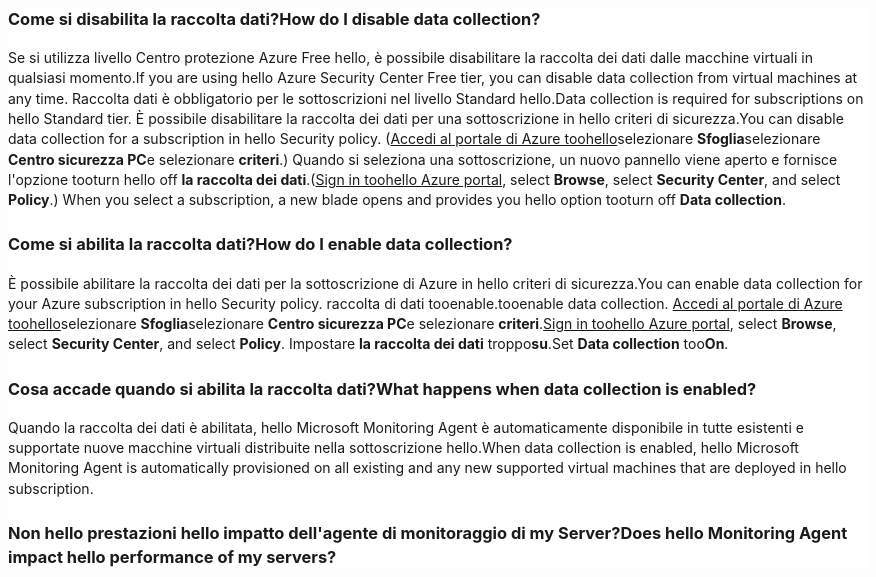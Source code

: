 ### <a name="how-do-i-disable-data-collection"></a><span data-ttu-id="3036c-133">Come si disabilita la raccolta dati?</span><span class="sxs-lookup"><span data-stu-id="3036c-133">How do I disable data collection?</span></span>
<span data-ttu-id="3036c-134">Se si utilizza livello Centro protezione Azure Free hello, è possibile disabilitare la raccolta dei dati dalle macchine virtuali in qualsiasi momento.</span><span class="sxs-lookup"><span data-stu-id="3036c-134">If you are using hello Azure Security Center Free tier, you can disable data collection from virtual machines at any time.</span></span> <span data-ttu-id="3036c-135">Raccolta dati è obbligatorio per le sottoscrizioni nel livello Standard hello.</span><span class="sxs-lookup"><span data-stu-id="3036c-135">Data collection is required for subscriptions on hello Standard tier.</span></span> <span data-ttu-id="3036c-136">È possibile disabilitare la raccolta dei dati per una sottoscrizione in hello criteri di sicurezza.</span><span class="sxs-lookup"><span data-stu-id="3036c-136">You can disable data collection for a subscription in hello Security policy.</span></span> <span data-ttu-id="3036c-137">([Accedi al portale di Azure toohello](https://portal.azure.com)selezionare **Sfoglia**selezionare **Centro sicurezza PC**e selezionare **criteri**.)  Quando si seleziona una sottoscrizione, un nuovo pannello viene aperto e fornisce l'opzione tooturn hello off **la raccolta dei dati**.</span><span class="sxs-lookup"><span data-stu-id="3036c-137">([Sign in toohello Azure portal](https://portal.azure.com), select **Browse**, select **Security Center**, and select **Policy**.)  When you select a subscription, a new blade opens and provides you hello option tooturn off **Data collection**.</span></span>

### <a name="how-do-i-enable-data-collection"></a><span data-ttu-id="3036c-138">Come si abilita la raccolta dati?</span><span class="sxs-lookup"><span data-stu-id="3036c-138">How do I enable data collection?</span></span>
<span data-ttu-id="3036c-139">È possibile abilitare la raccolta dei dati per la sottoscrizione di Azure in hello criteri di sicurezza.</span><span class="sxs-lookup"><span data-stu-id="3036c-139">You can enable data collection for your Azure subscription in hello Security policy.</span></span> <span data-ttu-id="3036c-140">raccolta di dati tooenable.</span><span class="sxs-lookup"><span data-stu-id="3036c-140">tooenable data collection.</span></span> <span data-ttu-id="3036c-141">[Accedi al portale di Azure toohello](https://portal.azure.com)selezionare **Sfoglia**selezionare **Centro sicurezza PC**e selezionare **criteri**.</span><span class="sxs-lookup"><span data-stu-id="3036c-141">[Sign in toohello Azure portal](https://portal.azure.com), select **Browse**, select **Security Center**, and select **Policy**.</span></span> <span data-ttu-id="3036c-142">Impostare **la raccolta dei dati** troppo**su**.</span><span class="sxs-lookup"><span data-stu-id="3036c-142">Set **Data collection** too**On**.</span></span>

### <a name="what-happens-when-data-collection-is-enabled"></a><span data-ttu-id="3036c-143">Cosa accade quando si abilita la raccolta dati?</span><span class="sxs-lookup"><span data-stu-id="3036c-143">What happens when data collection is enabled?</span></span>
<span data-ttu-id="3036c-144">Quando la raccolta dei dati è abilitata, hello Microsoft Monitoring Agent è automaticamente disponibile in tutte esistenti e supportate nuove macchine virtuali distribuite nella sottoscrizione hello.</span><span class="sxs-lookup"><span data-stu-id="3036c-144">When data collection is enabled, hello Microsoft Monitoring Agent is automatically provisioned on all existing and any new supported virtual machines that are deployed in hello subscription.</span></span>

### <a name="does-hello-monitoring-agent-impact-hello-performance-of-my-servers"></a><span data-ttu-id="3036c-145">Non hello prestazioni hello impatto dell'agente di monitoraggio di my Server?</span><span class="sxs-lookup"><span data-stu-id="3036c-145">Does hello Monitoring Agent impact hello performance of my servers?</span></span>